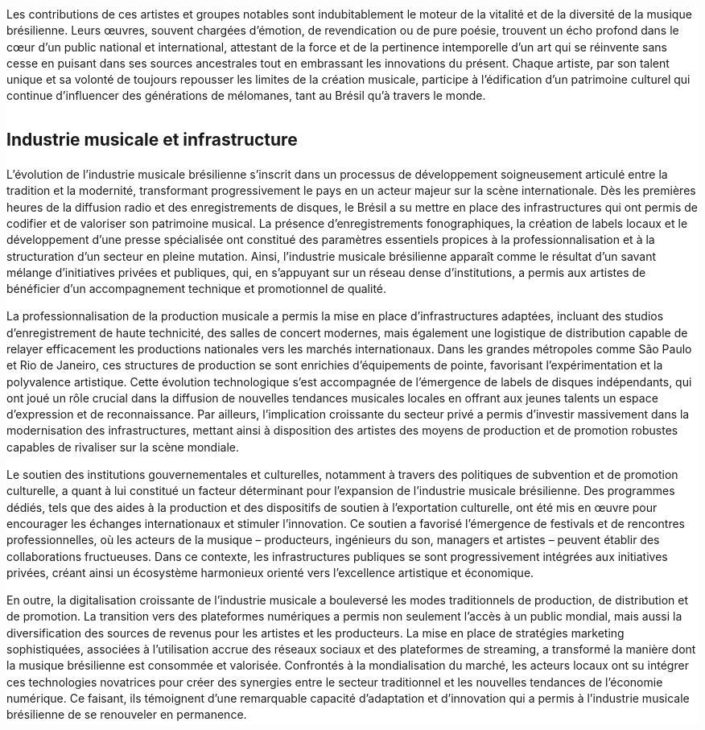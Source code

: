 Les contributions de ces artistes et groupes notables sont indubitablement le moteur de la vitalité et de la diversité de la musique brésilienne. Leurs œuvres, souvent chargées d’émotion, de revendication ou de pure poésie, trouvent un écho profond dans le cœur d’un public national et international, attestant de la force et de la pertinence intemporelle d’un art qui se réinvente sans cesse en puisant dans ses sources ancestrales tout en embrassant les innovations du présent. Chaque artiste, par son talent unique et sa volonté de toujours repousser les limites de la création musicale, participe à l’édification d’un patrimoine culturel qui continue d’influencer des générations de mélomanes, tant au Brésil qu’à travers le monde.


## Industrie musicale et infrastructure

L’évolution de l’industrie musicale brésilienne s’inscrit dans un processus de développement soigneusement articulé entre la tradition et la modernité, transformant progressivement le pays en un acteur majeur sur la scène internationale. Dès les premières heures de la diffusion radio et des enregistrements de disques, le Brésil a su mettre en place des infrastructures qui ont permis de codifier et de valoriser son patrimoine musical. La présence d’enregistrements fonographiques, la création de labels locaux et le développement d’une presse spécialisée ont constitué des paramètres essentiels propices à la professionnalisation et à la structuration d’un secteur en pleine mutation. Ainsi, l’industrie musicale brésilienne apparaît comme le résultat d’un savant mélange d’initiatives privées et publiques, qui, en s’appuyant sur un réseau dense d’institutions, a permis aux artistes de bénéficier d’un accompagnement technique et promotionnel de qualité.

La professionnalisation de la production musicale a permis la mise en place d’infrastructures adaptées, incluant des studios d’enregistrement de haute technicité, des salles de concert modernes, mais également une logistique de distribution capable de relayer efficacement les productions nationales vers les marchés internationaux. Dans les grandes métropoles comme São Paulo et Rio de Janeiro, ces structures de production se sont enrichies d’équipements de pointe, favorisant l’expérimentation et la polyvalence artistique. Cette évolution technologique s’est accompagnée de l’émergence de labels de disques indépendants, qui ont joué un rôle crucial dans la diffusion de nouvelles tendances musicales locales en offrant aux jeunes talents un espace d’expression et de reconnaissance. Par ailleurs, l’implication croissante du secteur privé a permis d’investir massivement dans la modernisation des infrastructures, mettant ainsi à disposition des artistes des moyens de production et de promotion robustes capables de rivaliser sur la scène mondiale.

Le soutien des institutions gouvernementales et culturelles, notamment à travers des politiques de subvention et de promotion culturelle, a quant à lui constitué un facteur déterminant pour l’expansion de l’industrie musicale brésilienne. Des programmes dédiés, tels que des aides à la production et des dispositifs de soutien à l’exportation culturelle, ont été mis en œuvre pour encourager les échanges internationaux et stimuler l’innovation. Ce soutien a favorisé l’émergence de festivals et de rencontres professionnelles, où les acteurs de la musique – producteurs, ingénieurs du son, managers et artistes – peuvent établir des collaborations fructueuses. Dans ce contexte, les infrastructures publiques se sont progressivement intégrées aux initiatives privées, créant ainsi un écosystème harmonieux orienté vers l’excellence artistique et économique.

En outre, la digitalisation croissante de l’industrie musicale a bouleversé les modes traditionnels de production, de distribution et de promotion. La transition vers des plateformes numériques a permis non seulement l’accès à un public mondial, mais aussi la diversification des sources de revenus pour les artistes et les producteurs. La mise en place de stratégies marketing sophistiquées, associées à l’utilisation accrue des réseaux sociaux et des plateformes de streaming, a transformé la manière dont la musique brésilienne est consommée et valorisée. Confrontés à la mondialisation du marché, les acteurs locaux ont su intégrer ces technologies novatrices pour créer des synergies entre le secteur traditionnel et les nouvelles tendances de l’économie numérique. Ce faisant, ils témoignent d’une remarquable capacité d’adaptation et d’innovation qui a permis à l’industrie musicale brésilienne de se renouveler en permanence.
